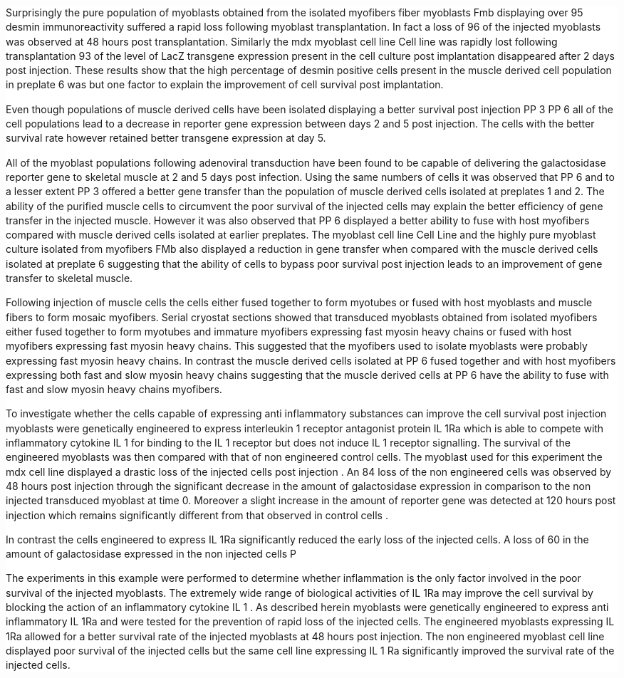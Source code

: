 Surprisingly the pure population of myoblasts obtained from the isolated myofibers fiber myoblasts Fmb displaying over 95 desmin immunoreactivity suffered a rapid loss following myoblast transplantation. In fact a loss of 96 of the injected myoblasts was observed at 48 hours post transplantation. Similarly the mdx myoblast cell line Cell line was rapidly lost following transplantation 93 of the level of LacZ transgene expression present in the cell culture post implantation disappeared after 2 days post injection. These results show that the high percentage of desmin positive cells present in the muscle derived cell population in preplate 6 was but one factor to explain the improvement of cell survival post implantation.

Even though populations of muscle derived cells have been isolated displaying a better survival post injection PP 3 PP 6 all of the cell populations lead to a decrease in reporter gene expression between days 2 and 5 post injection. The cells with the better survival rate however retained better transgene expression at day 5.

All of the myoblast populations following adenoviral transduction have been found to be capable of delivering the galactosidase reporter gene to skeletal muscle at 2 and 5 days post infection. Using the same numbers of cells it was observed that PP 6 and to a lesser extent PP 3 offered a better gene transfer than the population of muscle derived cells isolated at preplates 1 and 2. The ability of the purified muscle cells to circumvent the poor survival of the injected cells may explain the better efficiency of gene transfer in the injected muscle. However it was also observed that PP 6 displayed a better ability to fuse with host myofibers compared with muscle derived cells isolated at earlier preplates. The myoblast cell line Cell Line and the highly pure myoblast culture isolated from myofibers FMb also displayed a reduction in gene transfer when compared with the muscle derived cells isolated at preplate 6 suggesting that the ability of cells to bypass poor survival post injection leads to an improvement of gene transfer to skeletal muscle.

Following injection of muscle cells the cells either fused together to form myotubes or fused with host myoblasts and muscle fibers to form mosaic myofibers. Serial cryostat sections showed that transduced myoblasts obtained from isolated myofibers either fused together to form myotubes and immature myofibers expressing fast myosin heavy chains or fused with host myofibers expressing fast myosin heavy chains. This suggested that the myofibers used to isolate myoblasts were probably expressing fast myosin heavy chains. In contrast the muscle derived cells isolated at PP 6 fused together and with host myofibers expressing both fast and slow myosin heavy chains suggesting that the muscle derived cells at PP 6 have the ability to fuse with fast and slow myosin heavy chains myofibers.

To investigate whether the cells capable of expressing anti inflammatory substances can improve the cell survival post injection myoblasts were genetically engineered to express interleukin 1 receptor antagonist protein IL 1Ra which is able to compete with inflammatory cytokine IL 1 for binding to the IL 1 receptor but does not induce IL 1 receptor signalling. The survival of the engineered myoblasts was then compared with that of non engineered control cells. The myoblast used for this experiment the mdx cell line displayed a drastic loss of the injected cells post injection . An 84 loss of the non engineered cells was observed by 48 hours post injection through the significant decrease in the amount of galactosidase expression in comparison to the non injected transduced myoblast at time 0. Moreover a slight increase in the amount of reporter gene was detected at 120 hours post injection which remains significantly different from that observed in control cells .

In contrast the cells engineered to express IL 1Ra significantly reduced the early loss of the injected cells. A loss of 60 in the amount of galactosidase expressed in the non injected cells P

The experiments in this example were performed to determine whether inflammation is the only factor involved in the poor survival of the injected myoblasts. The extremely wide range of biological activities of IL 1Ra may improve the cell survival by blocking the action of an inflammatory cytokine IL 1 . As described herein myoblasts were genetically engineered to express anti inflammatory IL 1Ra and were tested for the prevention of rapid loss of the injected cells. The engineered myoblasts expressing IL 1Ra allowed for a better survival rate of the injected myoblasts at 48 hours post injection. The non engineered myoblast cell line displayed poor survival of the injected cells but the same cell line expressing IL 1 Ra significantly improved the survival rate of the injected cells.
